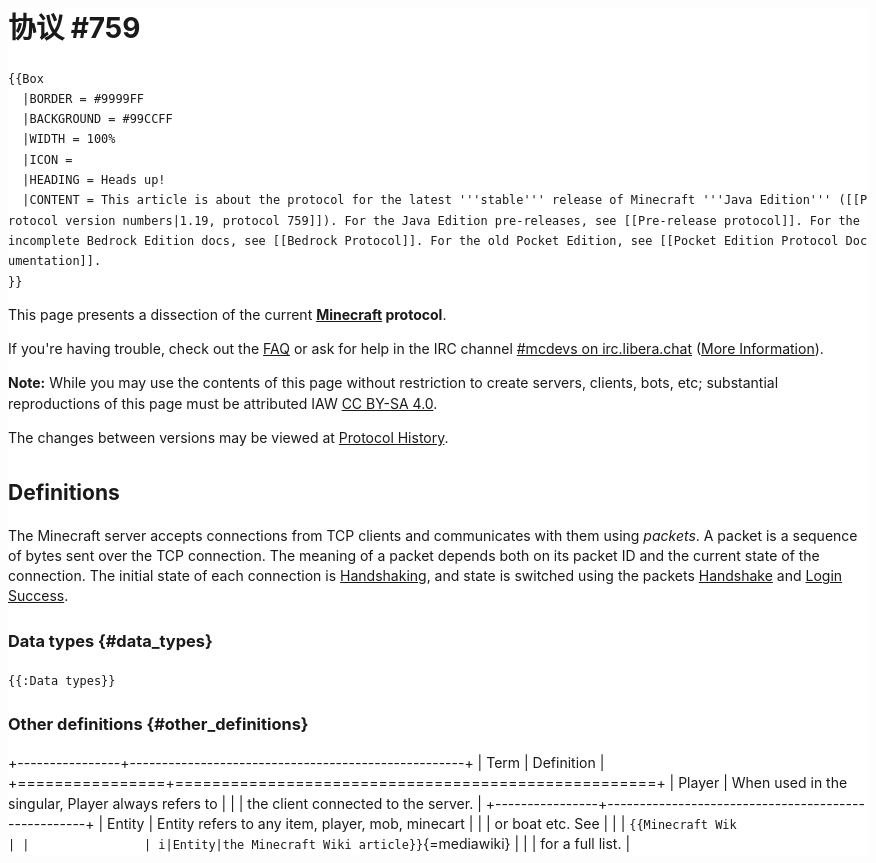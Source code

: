# 协议 #759

```{=mediawiki}
{{Box
  |BORDER = #9999FF
  |BACKGROUND = #99CCFF
  |WIDTH = 100%
  |ICON =
  |HEADING = Heads up!
  |CONTENT = This article is about the protocol for the latest '''stable''' release of Minecraft '''Java Edition''' ([[Protocol version numbers|1.19, protocol 759]]). For the Java Edition pre-releases, see [[Pre-release protocol]]. For the incomplete Bedrock Edition docs, see [[Bedrock Protocol]]. For the old Pocket Edition, see [[Pocket Edition Protocol Documentation]].
}}
```
This page presents a dissection of the current
**[Minecraft](https://minecraft.net/) protocol**.

If you\'re having trouble, check out the [FAQ](Protocol_FAQ "wikilink")
or ask for help in the IRC channel [#mcdevs on
irc.libera.chat](ircs://irc.libera.chat:6697) ([More
Information](https://wiki.vg/MCDevs)).

**Note:** While you may use the contents of this page without
restriction to create servers, clients, bots, etc; substantial
reproductions of this page must be attributed IAW [CC BY-SA
4.0](https://creativecommons.org/licenses/by-sa/4.0/).

The changes between versions may be viewed at [Protocol
History](Protocol_History "wikilink").

## Definitions

The Minecraft server accepts connections from TCP clients and
communicates with them using *packets*. A packet is a sequence of bytes
sent over the TCP connection. The meaning of a packet depends both on
its packet ID and the current state of the connection. The initial state
of each connection is [Handshaking](#Handshaking "wikilink"), and state
is switched using the packets [Handshake](#Handshake "wikilink") and
[Login Success](#Login_Success "wikilink").

### Data types {#data_types}

```{=mediawiki}
{{:Data types}}
```
### Other definitions {#other_definitions}

+----------------+----------------------------------------------------+
| Term           | Definition                                         |
+================+====================================================+
| Player         | When used in the singular, Player always refers to |
|                | the client connected to the server.                |
+----------------+----------------------------------------------------+
| Entity         | Entity refers to any item, player, mob, minecart   |
|                | or boat etc. See                                   |
|                | `{{Minecraft Wik                                   |
|                | i|Entity|the Minecraft Wiki article}}`{=mediawiki} |
|                | for a full list.                                   |